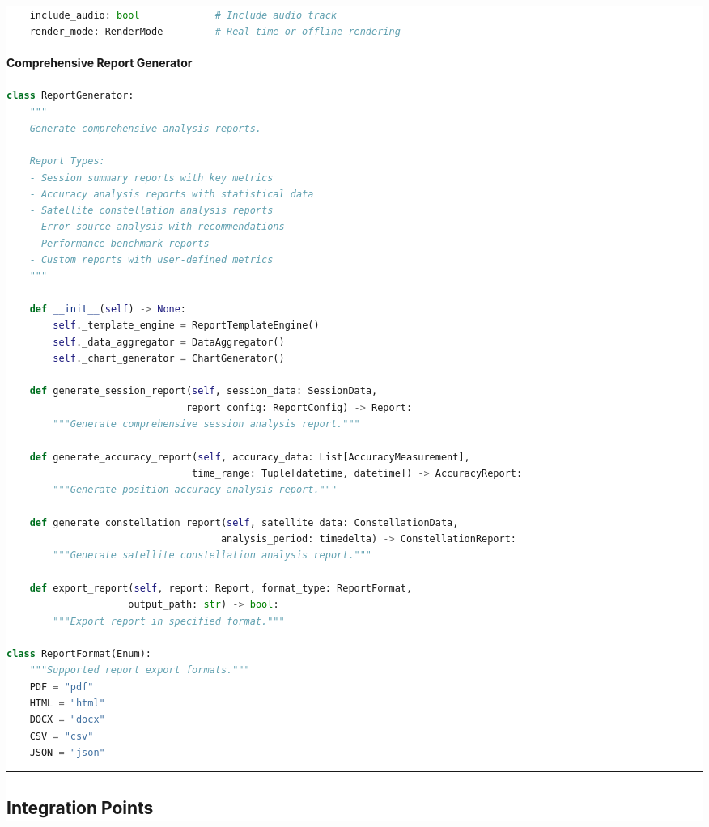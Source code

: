 ```python
    include_audio: bool             # Include audio track
    render_mode: RenderMode         # Real-time or offline rendering
```

#### Comprehensive Report Generator
```python
class ReportGenerator:
    """
    Generate comprehensive analysis reports.
    
    Report Types:
    - Session summary reports with key metrics
    - Accuracy analysis reports with statistical data
    - Satellite constellation analysis reports
    - Error source analysis with recommendations
    - Performance benchmark reports
    - Custom reports with user-defined metrics
    """
    
    def __init__(self) -> None:
        self._template_engine = ReportTemplateEngine()
        self._data_aggregator = DataAggregator()
        self._chart_generator = ChartGenerator()
        
    def generate_session_report(self, session_data: SessionData,
                               report_config: ReportConfig) -> Report:
        """Generate comprehensive session analysis report."""
        
    def generate_accuracy_report(self, accuracy_data: List[AccuracyMeasurement],
                                time_range: Tuple[datetime, datetime]) -> AccuracyReport:
        """Generate position accuracy analysis report."""
        
    def generate_constellation_report(self, satellite_data: ConstellationData,
                                     analysis_period: timedelta) -> ConstellationReport:
        """Generate satellite constellation analysis report."""
        
    def export_report(self, report: Report, format_type: ReportFormat,
                     output_path: str) -> bool:
        """Export report in specified format."""

class ReportFormat(Enum):
    """Supported report export formats."""
    PDF = "pdf"
    HTML = "html"
    DOCX = "docx"
    CSV = "csv"
    JSON = "json"
```

---

## Integration Points
